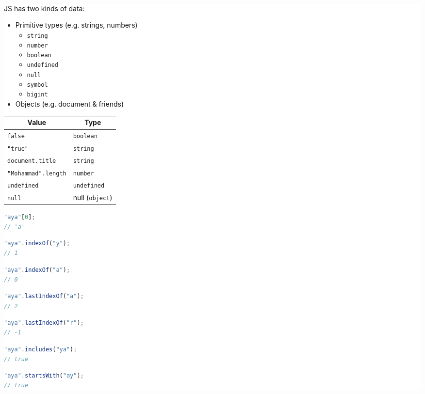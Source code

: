JS has two kinds of data:
- Primitive types (e.g. strings, numbers)
  - `string`
  - `number`
  - `boolean`
  - `undefined`
  - `null`
  - `symbol`
  - `bigint`
- Objects (e.g. document & friends)

| Value | Type |
| ----- | ---- |
| `false` | `boolean` |
| `"true"` | `string` |
| `document.title` | `string` |
| `"Mohammad".length` | `number` |
| `undefined` | `undefined` |
| `null` | null (`object`) |

```javascript
"aya"[0];
// 'a'
```

```javascript
"aya".indexOf("y");
// 1
```

```javascript
"aya".indexOf("a");
// 0
```

```javascript
"aya".lastIndexOf("a");
// 2
```

```javascript
"aya".lastIndexOf("r");
// -1
```

```javascript
"aya".includes("ya");
// true
```

```javascript
"aya".startsWith("ay");
// true
```
